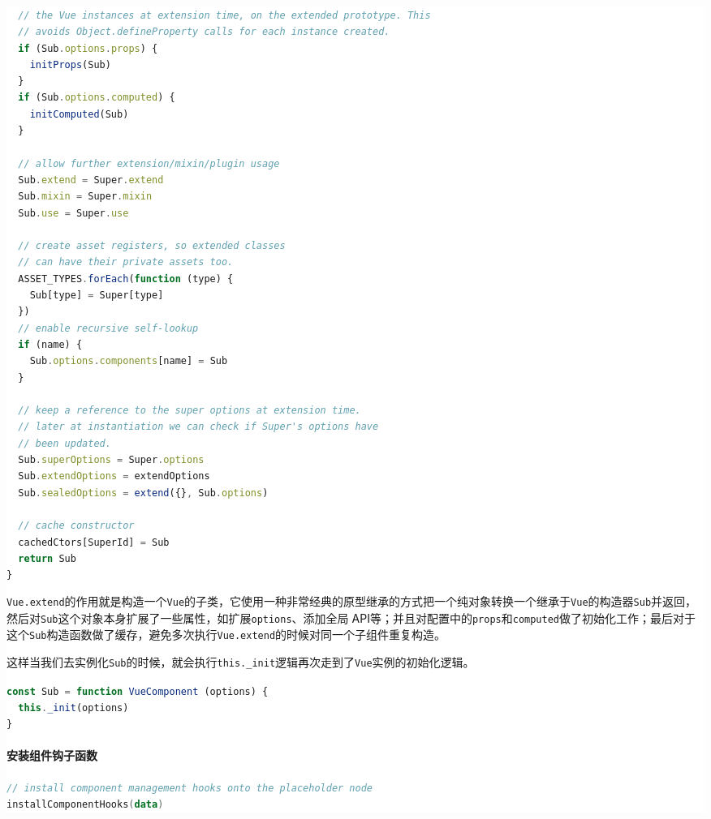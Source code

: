 ```jsx
  // the Vue instances at extension time, on the extended prototype. This
  // avoids Object.defineProperty calls for each instance created.
  if (Sub.options.props) {
    initProps(Sub)
  }
  if (Sub.options.computed) {
    initComputed(Sub)
  }

  // allow further extension/mixin/plugin usage
  Sub.extend = Super.extend
  Sub.mixin = Super.mixin
  Sub.use = Super.use

  // create asset registers, so extended classes
  // can have their private assets too.
  ASSET_TYPES.forEach(function (type) {
    Sub[type] = Super[type]
  })
  // enable recursive self-lookup
  if (name) {
    Sub.options.components[name] = Sub
  }

  // keep a reference to the super options at extension time.
  // later at instantiation we can check if Super's options have
  // been updated.
  Sub.superOptions = Super.options
  Sub.extendOptions = extendOptions
  Sub.sealedOptions = extend({}, Sub.options)

  // cache constructor
  cachedCtors[SuperId] = Sub
  return Sub
}
```

`Vue.extend`的作用就是构造一个`Vue`的子类，它使用一种非常经典的原型继承的方式把一个纯对象转换一个继承于`Vue`的构造器`Sub`并返回，然后对`Sub`这个对象本身扩展了一些属性，如扩展`options`、添加全局 API等；并且对配置中的`props`和`computed`做了初始化工作；最后对于这个`Sub`构造函数做了缓存，避免多次执行`Vue.extend`的时候对同一个子组件重复构造。

这样当我们去实例化`Sub`的时候，就会执行`this._init`逻辑再次走到了`Vue`实例的初始化逻辑。

```jsx
const Sub = function VueComponent (options) {
  this._init(options)
}
```

#### 安装组件钩子函数

```kotlin
// install component management hooks onto the placeholder node
installComponentHooks(data)
```
